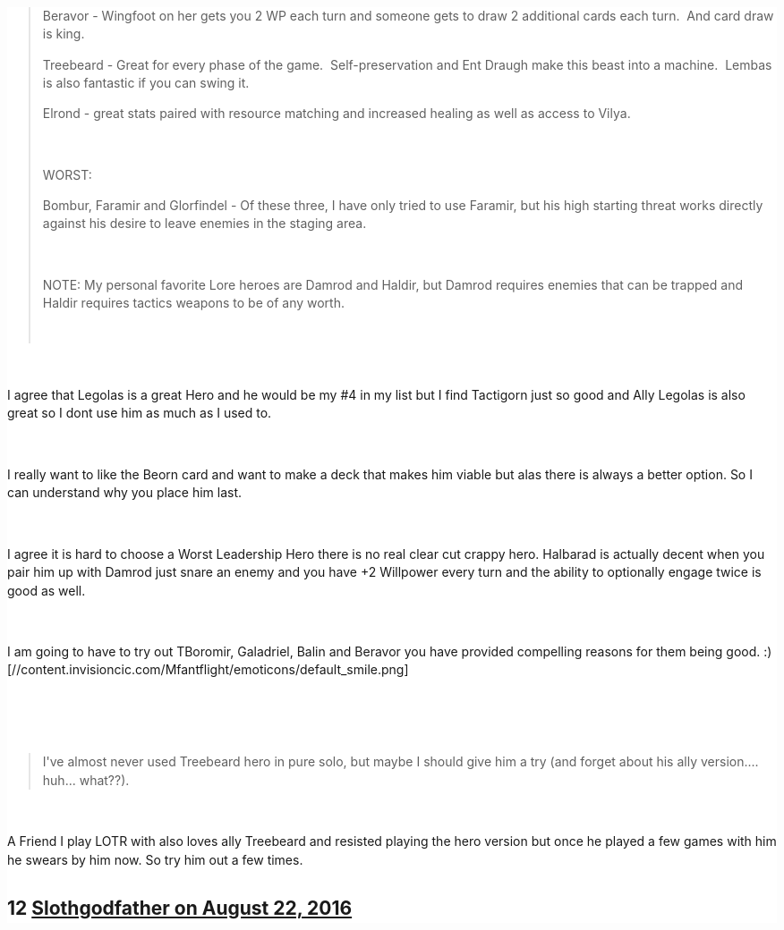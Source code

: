 > Beravor - Wingfoot on her gets you 2 WP each turn and someone gets to draw 2 additional cards each turn.  And card draw is king.
> 
> Treebeard - Great for every phase of the game.  Self-preservation and Ent Draugh make this beast into a machine.  Lembas is also fantastic if you can swing it.
> 
> Elrond - great stats paired with resource matching and increased healing as well as access to Vilya.
> 
>  
> 
> WORST:
> 
> Bombur, Faramir and Glorfindel - Of these three, I have only tried to use Faramir, but his high starting threat works directly against his desire to leave enemies in the staging area.
> 
>  
> 
> NOTE: My personal favorite Lore heroes are Damrod and Haldir, but Damrod requires enemies that can be trapped and Haldir requires tactics weapons to be of any worth.
> 
>  

 

I agree that Legolas is a great Hero and he would be my #4 in my list but I find Tactigorn just so good and Ally Legolas is also great so I dont use him as much as I used to.

 

I really want to like the Beorn card and want to make a deck that makes him viable but alas there is always a better option. So I can understand why you place him last.

 

I agree it is hard to choose a Worst Leadership Hero there is no real clear cut crappy hero. Halbarad is actually decent when you pair him up with Damrod just snare an enemy and you have +2 Willpower every turn and the ability to optionally engage twice is good as well. 

 

I am going to have to try out TBoromir, Galadriel, Balin and Beravor you have provided compelling reasons for them being good. :) [//content.invisioncic.com/Mfantflight/emoticons/default_smile.png]

 

 

> I've almost never used Treebeard hero in pure solo, but maybe I should give him a try (and forget about his ally version.... huh... what??).

 

A Friend I play LOTR with also loves ally Treebeard and resisted playing the hero version but once he played a few games with him he swears by him now. So try him out a few times.

## 12 [Slothgodfather on August 22, 2016](https://community.fantasyflightgames.com/topic/228077-differing-opinions/?do=findComment&comment=2378797)
